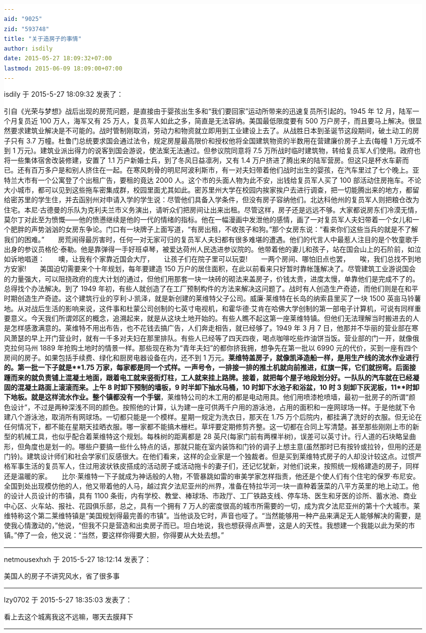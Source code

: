 ```yaml
---
aid: "9025"
zid: "593748"
title: "关于造房子的事情"
author: isdily
date: 2015-05-27 18:09:32+07:00
lastmod: 2015-06-09 18:09:00+07:00
---
```


isdily 于 2015-5-27 18:09:32 发表了：

引自《光荣与梦想》战后出现的房荒问题，是直接由于婴孩出生多和“我们要回家”运动所带来的迅速复员所引起的。1945 年 12 月，陆军一个月复员近 100 万人，海军又有 25 万人，复员军人如此之多，简直是无法容纳。美国最低限度要有 500 万户房子，而且要马上解决。很显然要求建筑业解决是不可能的。战时管制刚取消，劳动力和物资就立即用到工业建设上去了。从战胜日本到圣诞节这段期间，破土动工的房子只有 3.7 万幢。杜鲁门总统要求国会通过法令，规定房屋最高限价和授权他将全国建筑物资的半数用在营建廉价房子上去(每幢 1 万元或不到 1 万元)。建筑业派出得力的说客到国会游说，使法案无法通过。但参议院同意将 7.5 万所战时临时建筑物，转给复员军人们使用。政府也将一些集体宿舍改装修建，安置了 1.1 万户新婚士兵，到了冬风日益凛冽，又有 1.4 万户挤进了腾出来的陆军营房。但这只是杯水车薪而已。还有百万多户是和别人挤住在一起。在寒风刺骨的明尼阿波利斯市，有一对夫妇带着他们战时出生的婴孩，在汽车里过了七个晚上。亚特兰大市有一个公寓登了个出租广告，要租的竟达 2000 人。这个市的头面人物为此不安，出钱给复员军人买了 100 部活动住房拖车。不论大小城市，都可以见到这些拖车密集成群，校园里面尤其如此。密苏里州大学在校园内挨家挨户去进行调查，把一切能腾出来的地方，都留给密苏里的学生住，并去函别州对申请入学的学生说：尽管他们具备入学条件，但没有房子容纳他们。北达科他州的复员军人则把粮仓改为住宅。本尼·古德曼的乐队为克利夫兰市义务演出，请听众们把房间让出来出租。尽管这样，房子还是远远不够。大家都说房东们冷漠无情，莫尔丁对此至为愤慨——他的愤懑继续是他的一代的情绪的指标。他在一幅漫画中发泄他的感情，画了一对复员军人夫妇带着一个女儿和一个肥胖的声势汹汹的女房东争论。门口有一块牌子上面写道，“有房出租，不收孩子和狗。”那个女房东说：“看来你们这些当兵的就是不了解我们的困难。”　　房荒闹得最厉害时，任何一对无家可归的复员军人夫妇都有很多难堪的遭遇。他们的代言人中最惹人注目的是个牧童歌手出身的参议员格伦·泰勒。他是靠弹得一手好班卓琴，被爱达荷州人民选进参议院的。他带着他的妻儿和孩子，站在国会山上的石阶前，如泣如诉地唱道：　　噢，让我有个家靠近国会大厅，　　让孩子们在院子里可以玩耍!　　一两个房间、哪怕旧点也罢，　　唉，我们总找不到地方安家!　　美国迫切需要来个十年规划，每年要建造 150 万户的居住面积，在此以前看来只好暂时靠帐篷解决了。尽管建筑工业游说国会的力量强大，可以阻挠政府的庞大计划的通过，但他们用那套一块一块砖的砌法来盖房子，价钱太贵，进度太慢，单靠他们是完成不了的。总得找个办法解决。到了 1949 年初，有些人就创造了在工厂预制构件的方法来解决这问题了。战时有人创造生产奇迹，而他们则是在和平时期创造生产奇迹。这个建筑行业的亨利·J·凯泽，就是新创建的莱维特父子公司。威廉·莱维特在长岛的纳索县里买了一块 1500 英亩马铃薯地。从对战后生活的影响来说，这件事和杜蒙公司创制的七英寸电视机，和霍华德·艾肯在哈佛大学创制的第一部电子计算机，可说有同样重要意义。今天我们所谓郊区的概念，追溯起来，就是从这块土地开始的。有些人瞧不起这第一座莱维特镇。但他们无法理解当时搬进去的人是怎样感激满意的。莱维特不用出布告，也不花钱去搞广告，人们奔走相告，就已经够了。1949 年 3 月 7 日，他那并不华丽的营业部在寒风萧瑟的早上开门营业时，就有一千多对夫妇在那里排队。有些人已经等了四天四夜，喝点咖啡吃些炸油饼当饭。营业部的门一开，就像俄克拉何马州 1889 年抢购土地时的情景一样。那些现在称为“青年夫妇”的都你挤我拥，想争先在第一批以 6990 元的代价，买到一座有四个房间的房子。如果包括手续费、绿化和厨房电器设备在内，还不到 1 万元。**莱维特盖房子，就像凯泽造船一样，是用生产线的流水作业进行的。第一批一下子就是\*\***1.75 万家，每家都是同一个式样。一声号令，一排接一排的推土机就向前推进，红旗一挥，它们就拐弯。后面接踵而来的就负责铺上混凝土地面，跟着电工就来竖街灯柱，工人就来挂上路牌。接着，就把每个屋子地段划分好。一队队的汽车就在已经凝固的混凝土路面上滚滚而来。上午 8 时卸下预制的墙板，9 时半卸下抽水马桶，10 时卸下水池子和浴盆，10 时 3 刻卸下灰泥板，11\***\*时卸下地板。就是这样流水作业。整个镇都没有一个手锯**，莱维特公司的木工用的都是电动用具。他们用喷漆枪喷墙，最初一批房子的所谓“颜色设计”，不过是两种深浅不同的颜色。按照他的计算，认为建一座可供两千户用的游泳池，占用的面积和一座网球场一样。于是他就下令建八个游泳池，取消所有网球场。一切都只能是一个模样。星期一规定为洗衣日，那天在 1.75 万个后院内，都挂满了洗好的衣服。但无论在任何情况下，都不能在星期天挂晒衣服。哪一家都不能搞木栅栏。草坪要定期修剪齐整。这一切都在合同上写清楚。甚至那些刚刚上市的新型的机械工具，也似乎配合着莱维特这个规划。每株树的距离都是 28 英尺(每家门前有两棵半树)，误差可以英寸计。行人道的石块略呈曲形，但角度也是划一的。哪些户要搞一些什么特点的话，那就只能在室内装饰和门铃的调子上想主意(虽然那时已有按铃或拉铃，但用的还是门铃)。建筑设计师们和社会学家们反感很大。在他们看来，这样的企业家是一个独裁者。但是买到莱维特式房子的人却没计较这点。过惯严格军事生活的复员军人，住过用波状铁皮搭成的活动房子或活动拖卡的妻子们，还记忆犹新，对他们说来，按照统一规格建造的房子，同样还是温暖的家。　　比尔·莱维特一下子就成为神话般的人物，不管暴跳如雷的审美学家怎样指责，他还是个使人们有个住宅的保罗·布尼安。全国到处出现模仿他的人，他又带着他的人马，越过宾夕法尼亚州的州界，准备在特拉华河一块一直种着菠菜的八平方英里的地上动工。他的设计人员设计的市镇，具有 1100 条街，内有学校、教堂、棒球场、市政厅、工厂铁路支线、停车场、医生和牙医的诊所、蓄水池、商业中心区、火车站、报社、花园俱乐部，总之，具有一个拥有 7 万人的密度很高的城市所需要的一切，成为宾夕法尼亚州的第十个大城市。莱维特称这个第二莱维特镇是“美国规划得最完善的市镇”。当他谈及它时，声音也哑了。“当然能够用一种产品来满足无人能够解决的需要，是使我心情激动的，”他说，“但我不只是营造和出卖房子而已。坦白地说，我也想获得点声誉，这是人的天性。我想建一个我能以此为荣的市镇。”停了一会，他又说：“当然，要这样你得要大胆，你得要从大处去想。”

---

netmousexhxh 于 2015-5-27 18:12:14 发表了：

美国人的房子不讲究风水，省了很多事

---

lzy0702 于 2015-5-27 18:35:03 发表了：

看上去这个城离我这不远嘛，哪天去膜拜下

---
